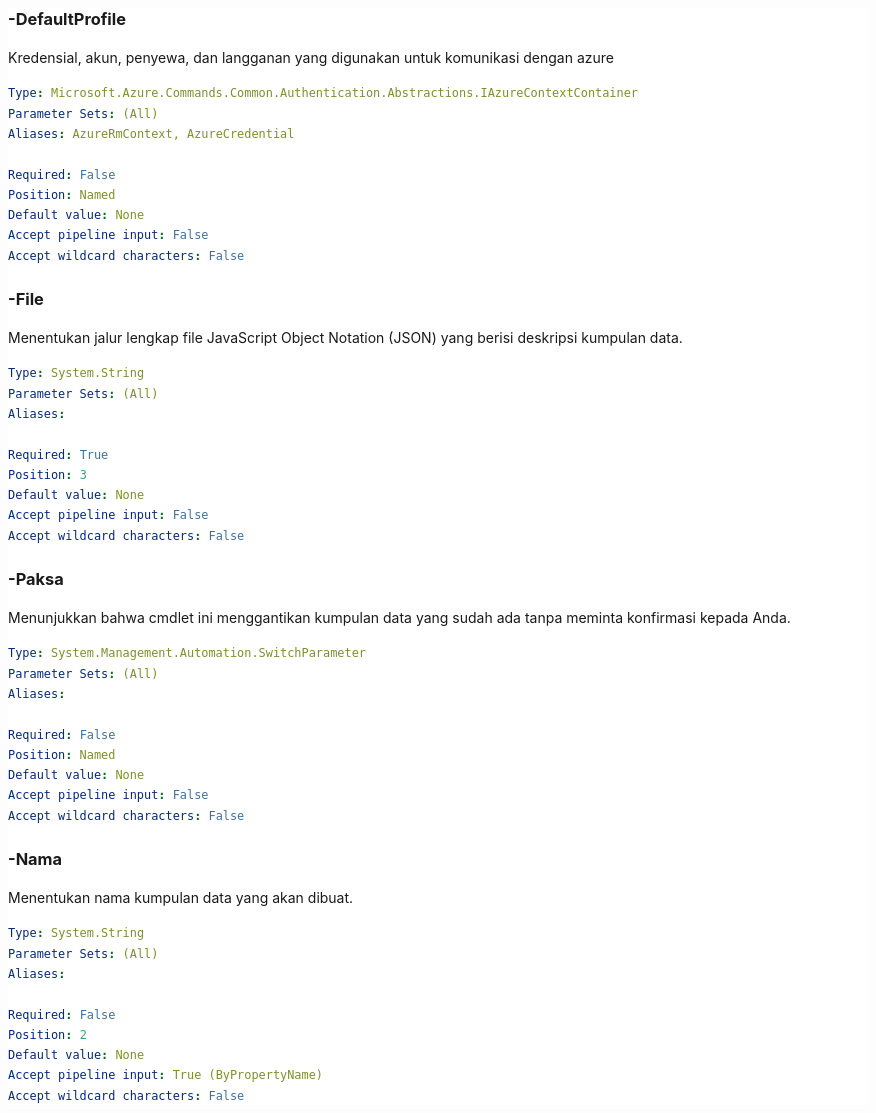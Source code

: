### -DefaultProfile
Kredensial, akun, penyewa, dan langganan yang digunakan untuk komunikasi dengan azure

```yaml
Type: Microsoft.Azure.Commands.Common.Authentication.Abstractions.IAzureContextContainer
Parameter Sets: (All)
Aliases: AzureRmContext, AzureCredential

Required: False
Position: Named
Default value: None
Accept pipeline input: False
Accept wildcard characters: False
```

### -File
Menentukan jalur lengkap file JavaScript Object Notation (JSON) yang berisi deskripsi kumpulan data.

```yaml
Type: System.String
Parameter Sets: (All)
Aliases:

Required: True
Position: 3
Default value: None
Accept pipeline input: False
Accept wildcard characters: False
```

### -Paksa
Menunjukkan bahwa cmdlet ini menggantikan kumpulan data yang sudah ada tanpa meminta konfirmasi kepada Anda.

```yaml
Type: System.Management.Automation.SwitchParameter
Parameter Sets: (All)
Aliases:

Required: False
Position: Named
Default value: None
Accept pipeline input: False
Accept wildcard characters: False
```

### -Nama
Menentukan nama kumpulan data yang akan dibuat.

```yaml
Type: System.String
Parameter Sets: (All)
Aliases:

Required: False
Position: 2
Default value: None
Accept pipeline input: True (ByPropertyName)
Accept wildcard characters: False
```
